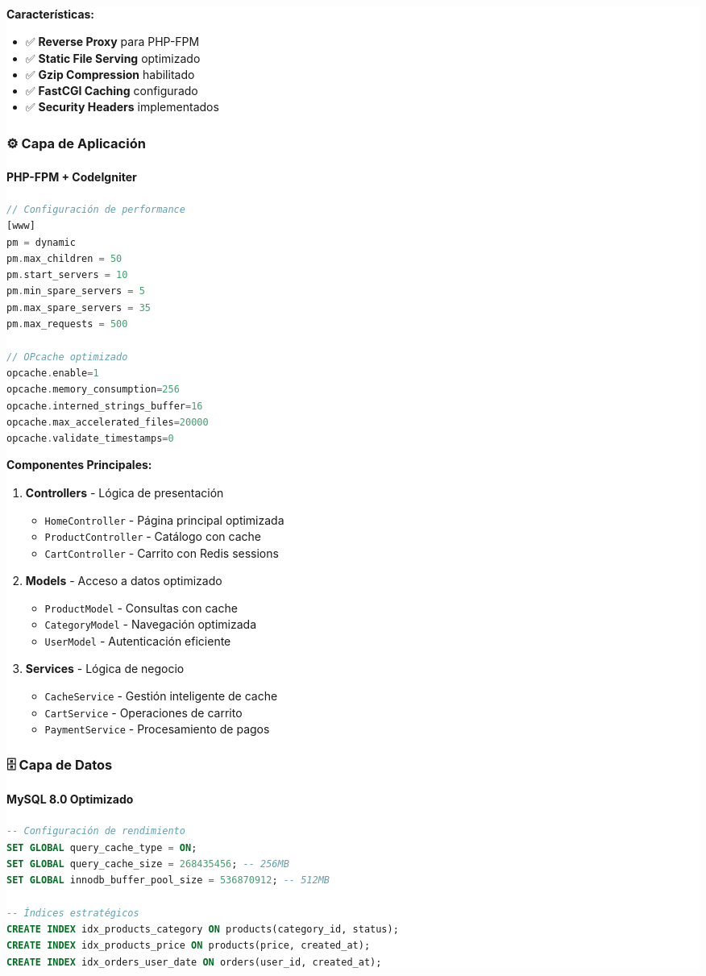 **Características:**

- ✅ **Reverse Proxy** para PHP-FPM
- ✅ **Static File Serving** optimizado
- ✅ **Gzip Compression** habilitado
- ✅ **FastCGI Caching** configurado
- ✅ **Security Headers** implementados

### ⚙️ Capa de Aplicación

#### PHP-FPM + CodeIgniter

```php
// Configuración de performance
[www]
pm = dynamic
pm.max_children = 50
pm.start_servers = 10
pm.min_spare_servers = 5
pm.max_spare_servers = 35
pm.max_requests = 500

// OPcache optimizado
opcache.enable=1
opcache.memory_consumption=256
opcache.interned_strings_buffer=16
opcache.max_accelerated_files=20000
opcache.validate_timestamps=0
```

**Componentes Principales:**

1. **Controllers** - Lógica de presentación

   - `HomeController` - Página principal optimizada
   - `ProductController` - Catálogo con cache
   - `CartController` - Carrito con Redis sessions

2. **Models** - Acceso a datos optimizado

   - `ProductModel` - Consultas con cache
   - `CategoryModel` - Navegación optimizada
   - `UserModel` - Autenticación eficiente

3. **Services** - Lógica de negocio
   - `CacheService` - Gestión inteligente de cache
   - `CartService` - Operaciones de carrito
   - `PaymentService` - Procesamiento de pagos

### 🗄️ Capa de Datos

#### MySQL 8.0 Optimizado

```sql
-- Configuración de rendimiento
SET GLOBAL query_cache_type = ON;
SET GLOBAL query_cache_size = 268435456; -- 256MB
SET GLOBAL innodb_buffer_pool_size = 536870912; -- 512MB

-- Índices estratégicos
CREATE INDEX idx_products_category ON products(category_id, status);
CREATE INDEX idx_products_price ON products(price, created_at);
CREATE INDEX idx_orders_user_date ON orders(user_id, created_at);
```
